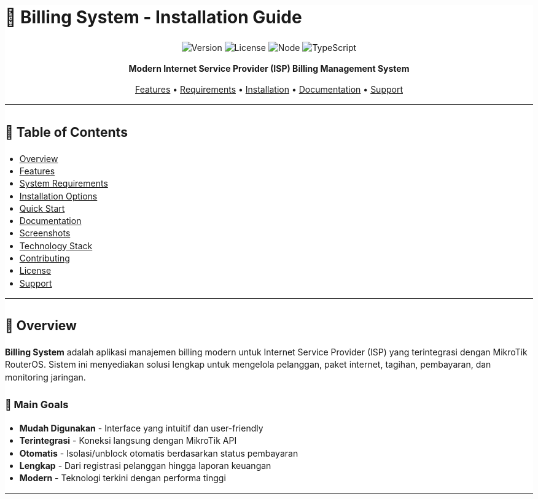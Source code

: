 # 🚀 Billing System - Installation Guide

<div align="center">

![Version](https://img.shields.io/badge/version-1.0.0-blue.svg)
![License](https://img.shields.io/badge/license-MIT-green.svg)
![Node](https://img.shields.io/badge/node-%3E%3D18.0.0-brightgreen.svg)
![TypeScript](https://img.shields.io/badge/typescript-%3E%3D5.0.0-blue.svg)

**Modern Internet Service Provider (ISP) Billing Management System**

[Features](#-features) • [Requirements](#-system-requirements) • [Installation](#-installation-options) • [Documentation](#-documentation) • [Support](#-support)

</div>

---

## 📖 Table of Contents

- [Overview](#-overview)
- [Features](#-features)
- [System Requirements](#-system-requirements)
- [Installation Options](#-installation-options)
- [Quick Start](#-quick-start)
- [Documentation](#-documentation)
- [Screenshots](#-screenshots)
- [Technology Stack](#-technology-stack)
- [Contributing](#-contributing)
- [License](#-license)
- [Support](#-support)

---

## 🌟 Overview

**Billing System** adalah aplikasi manajemen billing modern untuk Internet Service Provider (ISP) yang terintegrasi dengan MikroTik RouterOS. Sistem ini menyediakan solusi lengkap untuk mengelola pelanggan, paket internet, tagihan, pembayaran, dan monitoring jaringan.

### 🎯 Main Goals

- **Mudah Digunakan** - Interface yang intuitif dan user-friendly
- **Terintegrasi** - Koneksi langsung dengan MikroTik API
- **Otomatis** - Isolasi/unblock otomatis berdasarkan status pembayaran
- **Lengkap** - Dari registrasi pelanggan hingga laporan keuangan
- **Modern** - Teknologi terkini dengan performa tinggi

---
